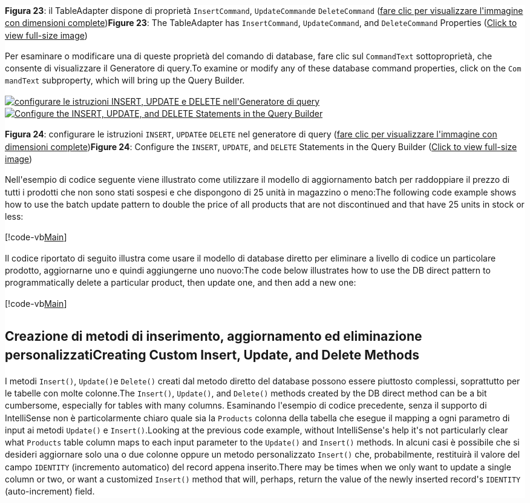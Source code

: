 <span data-ttu-id="9c3b7-333">**Figura 23**: il TableAdapter dispone di proprietà `InsertCommand`, `UpdateCommand`e `DeleteCommand` ([fare clic per visualizzare l'immagine con dimensioni complete](creating-a-data-access-layer-vb/_static/image63.png))</span><span class="sxs-lookup"><span data-stu-id="9c3b7-333">**Figure 23**: The TableAdapter has `InsertCommand`, `UpdateCommand`, and `DeleteCommand` Properties ([Click to view full-size image](creating-a-data-access-layer-vb/_static/image63.png))</span></span>

<span data-ttu-id="9c3b7-334">Per esaminare o modificare una di queste proprietà del comando di database, fare clic sul `CommandText` sottoproprietà, che consente di visualizzare il Generatore di query.</span><span class="sxs-lookup"><span data-stu-id="9c3b7-334">To examine or modify any of these database command properties, click on the `CommandText` subproperty, which will bring up the Query Builder.</span></span>

<span data-ttu-id="9c3b7-335">[![configurare le istruzioni INSERT, UPDATE e DELETE nell'Generatore di query](creating-a-data-access-layer-vb/_static/image65.png)](creating-a-data-access-layer-vb/_static/image64.png)</span><span class="sxs-lookup"><span data-stu-id="9c3b7-335">[![Configure the INSERT, UPDATE, and DELETE Statements in the Query Builder](creating-a-data-access-layer-vb/_static/image65.png)](creating-a-data-access-layer-vb/_static/image64.png)</span></span>

<span data-ttu-id="9c3b7-336">**Figura 24**: configurare le istruzioni `INSERT`, `UPDATE`e `DELETE` nel generatore di query ([fare clic per visualizzare l'immagine con dimensioni complete](creating-a-data-access-layer-vb/_static/image66.png))</span><span class="sxs-lookup"><span data-stu-id="9c3b7-336">**Figure 24**: Configure the `INSERT`, `UPDATE`, and `DELETE` Statements in the Query Builder ([Click to view full-size image](creating-a-data-access-layer-vb/_static/image66.png))</span></span>

<span data-ttu-id="9c3b7-337">Nell'esempio di codice seguente viene illustrato come utilizzare il modello di aggiornamento batch per raddoppiare il prezzo di tutti i prodotti che non sono stati sospesi e che dispongono di 25 unità in magazzino o meno:</span><span class="sxs-lookup"><span data-stu-id="9c3b7-337">The following code example shows how to use the batch update pattern to double the price of all products that are not discontinued and that have 25 units in stock or less:</span></span>

[!code-vb[Main](creating-a-data-access-layer-vb/samples/sample6.vb)]

<span data-ttu-id="9c3b7-338">Il codice riportato di seguito illustra come usare il modello di database diretto per eliminare a livello di codice un particolare prodotto, aggiornarne uno e quindi aggiungerne uno nuovo:</span><span class="sxs-lookup"><span data-stu-id="9c3b7-338">The code below illustrates how to use the DB direct pattern to programmatically delete a particular product, then update one, and then add a new one:</span></span>

[!code-vb[Main](creating-a-data-access-layer-vb/samples/sample7.vb)]

## <a name="creating-custom-insert-update-and-delete-methods"></a><span data-ttu-id="9c3b7-339">Creazione di metodi di inserimento, aggiornamento ed eliminazione personalizzati</span><span class="sxs-lookup"><span data-stu-id="9c3b7-339">Creating Custom Insert, Update, and Delete Methods</span></span>

<span data-ttu-id="9c3b7-340">I metodi `Insert()`, `Update()`e `Delete()` creati dal metodo diretto del database possono essere piuttosto complessi, soprattutto per le tabelle con molte colonne.</span><span class="sxs-lookup"><span data-stu-id="9c3b7-340">The `Insert()`, `Update()`, and `Delete()` methods created by the DB direct method can be a bit cumbersome, especially for tables with many columns.</span></span> <span data-ttu-id="9c3b7-341">Esaminando l'esempio di codice precedente, senza il supporto di IntelliSense non è particolarmente chiaro quale sia la `Products` colonna della tabella che esegue il mapping a ogni parametro di input ai metodi `Update()` e `Insert()`.</span><span class="sxs-lookup"><span data-stu-id="9c3b7-341">Looking at the previous code example, without IntelliSense's help it's not particularly clear what `Products` table column maps to each input parameter to the `Update()` and `Insert()` methods.</span></span> <span data-ttu-id="9c3b7-342">In alcuni casi è possibile che si desideri aggiornare solo una o due colonne oppure un metodo personalizzato `Insert()` che, probabilmente, restituirà il valore del campo `IDENTITY` (incremento automatico) del record appena inserito.</span><span class="sxs-lookup"><span data-stu-id="9c3b7-342">There may be times when we only want to update a single column or two, or want a customized `Insert()` method that will, perhaps, return the value of the newly inserted record's `IDENTITY` (auto-increment) field.</span></span>

